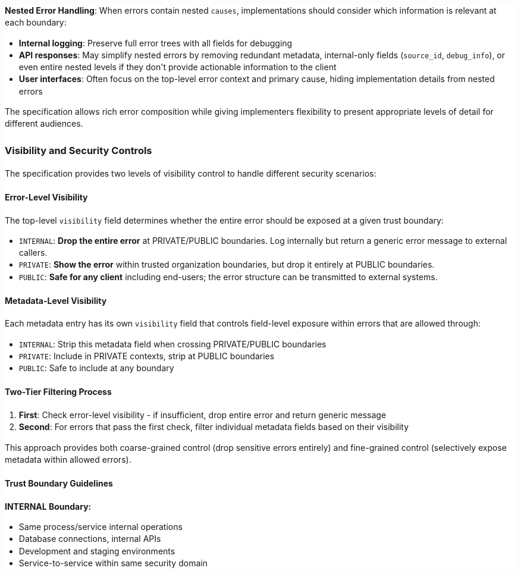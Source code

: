 **Nested Error Handling**: When errors contain nested `causes`, implementations should consider which information is relevant at each boundary:

- **Internal logging**: Preserve full error trees with all fields for debugging
- **API responses**: May simplify nested errors by removing redundant metadata, internal-only fields (`source_id`, `debug_info`), or even entire nested levels if they don't provide actionable information to the client
- **User interfaces**: Often focus on the top-level error context and primary cause, hiding implementation details from nested errors

The specification allows rich error composition while giving implementers flexibility to present appropriate levels of detail for different audiences.

### Visibility and Security Controls

The specification provides two levels of visibility control to handle different security scenarios:

#### Error-Level Visibility

The top-level `visibility` field determines whether the entire error should be exposed at a given trust boundary:

- `INTERNAL`: **Drop the entire error** at PRIVATE/PUBLIC boundaries. Log internally but return a generic error message to external callers.
- `PRIVATE`: **Show the error** within trusted organization boundaries, but drop it entirely at PUBLIC boundaries.
- `PUBLIC`: **Safe for any client** including end-users; the error structure can be transmitted to external systems.

#### Metadata-Level Visibility

Each metadata entry has its own `visibility` field that controls field-level exposure within errors that are allowed through:

- `INTERNAL`: Strip this metadata field when crossing PRIVATE/PUBLIC boundaries
- `PRIVATE`: Include in PRIVATE contexts, strip at PUBLIC boundaries
- `PUBLIC`: Safe to include at any boundary

#### Two-Tier Filtering Process

1. **First**: Check error-level visibility - if insufficient, drop entire error and return generic message
2. **Second**: For errors that pass the first check, filter individual metadata fields based on their visibility

This approach provides both coarse-grained control (drop sensitive errors entirely) and fine-grained control (selectively expose metadata within allowed errors).

#### Trust Boundary Guidelines

**INTERNAL Boundary:**

- Same process/service internal operations
- Database connections, internal APIs
- Development and staging environments
- Service-to-service within same security domain
